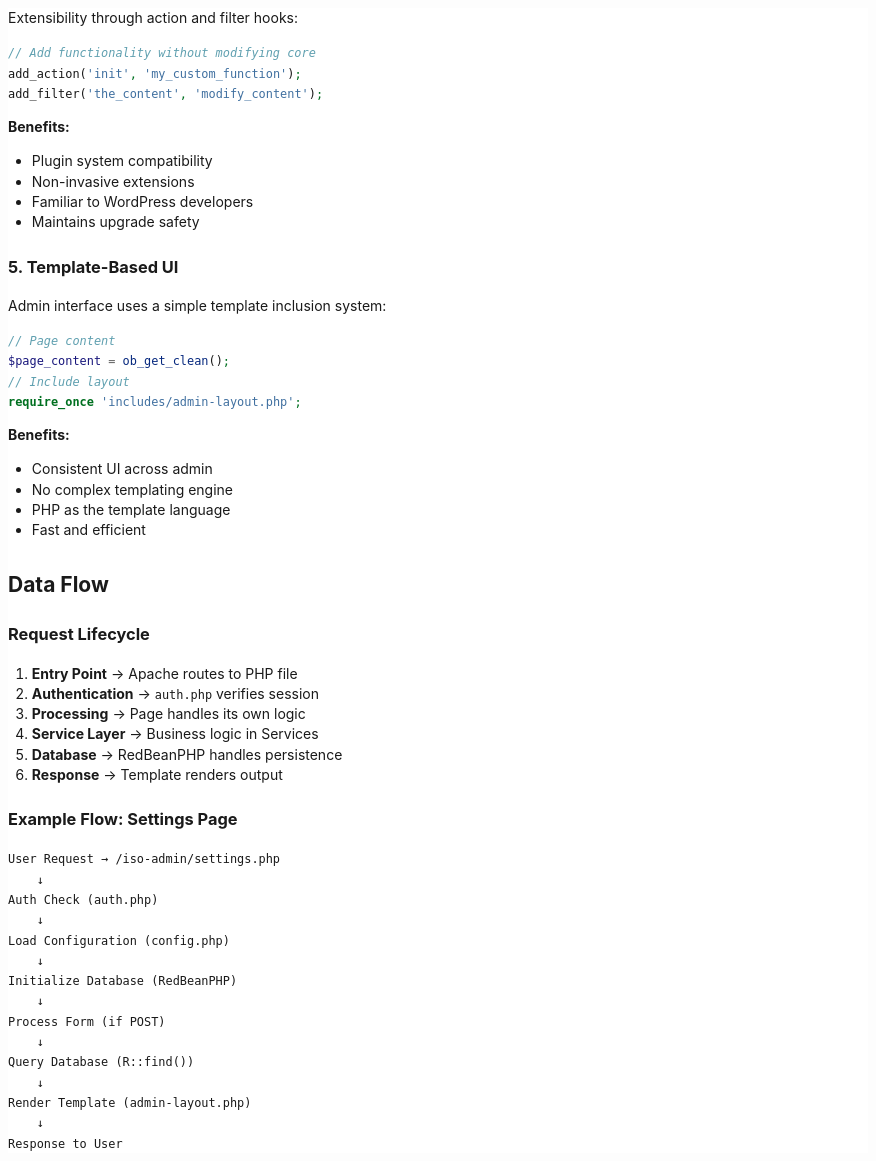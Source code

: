 Extensibility through action and filter hooks:

```php
// Add functionality without modifying core
add_action('init', 'my_custom_function');
add_filter('the_content', 'modify_content');
```

**Benefits:**
- Plugin system compatibility
- Non-invasive extensions
- Familiar to WordPress developers
- Maintains upgrade safety

### 5. Template-Based UI

Admin interface uses a simple template inclusion system:

```php
// Page content
$page_content = ob_get_clean();
// Include layout
require_once 'includes/admin-layout.php';
```

**Benefits:**
- Consistent UI across admin
- No complex templating engine
- PHP as the template language
- Fast and efficient

## Data Flow

### Request Lifecycle

1. **Entry Point** → Apache routes to PHP file
2. **Authentication** → `auth.php` verifies session
3. **Processing** → Page handles its own logic
4. **Service Layer** → Business logic in Services
5. **Database** → RedBeanPHP handles persistence
6. **Response** → Template renders output

### Example Flow: Settings Page

```
User Request → /iso-admin/settings.php
    ↓
Auth Check (auth.php)
    ↓
Load Configuration (config.php)
    ↓
Initialize Database (RedBeanPHP)
    ↓
Process Form (if POST)
    ↓
Query Database (R::find())
    ↓
Render Template (admin-layout.php)
    ↓
Response to User
```
